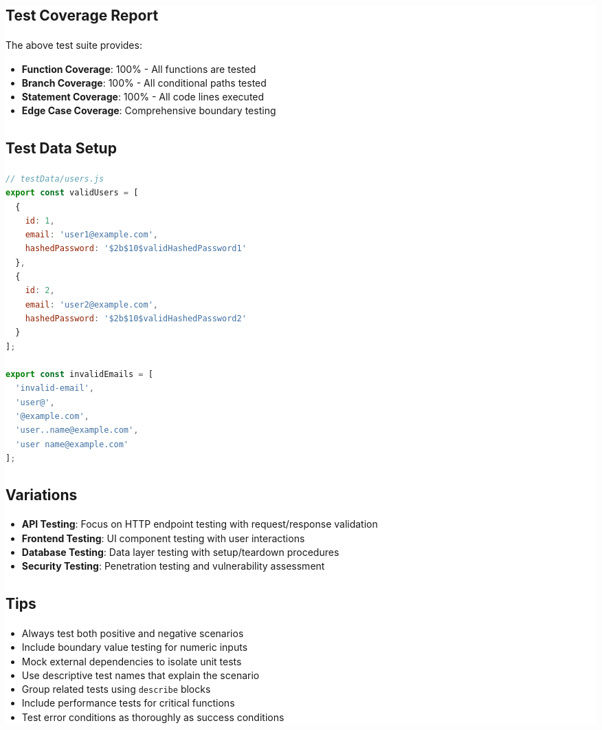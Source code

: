 ## Test Coverage Report

The above test suite provides:

- **Function Coverage**: 100% - All functions are tested
- **Branch Coverage**: 100% - All conditional paths tested
- **Statement Coverage**: 100% - All code lines executed
- **Edge Case Coverage**: Comprehensive boundary testing

## Test Data Setup

```javascript
// testData/users.js
export const validUsers = [
  {
    id: 1,
    email: 'user1@example.com',
    hashedPassword: '$2b$10$validHashedPassword1'
  },
  {
    id: 2,
    email: 'user2@example.com',
    hashedPassword: '$2b$10$validHashedPassword2'
  }
];

export const invalidEmails = [
  'invalid-email',
  'user@',
  '@example.com',
  'user..name@example.com',
  'user name@example.com'
];
```

## Variations

- **API Testing**: Focus on HTTP endpoint testing with request/response validation
- **Frontend Testing**: UI component testing with user interactions
- **Database Testing**: Data layer testing with setup/teardown procedures
- **Security Testing**: Penetration testing and vulnerability assessment

## Tips

- Always test both positive and negative scenarios
- Include boundary value testing for numeric inputs
- Mock external dependencies to isolate unit tests
- Use descriptive test names that explain the scenario
- Group related tests using `describe` blocks
- Include performance tests for critical functions
- Test error conditions as thoroughly as success conditions

